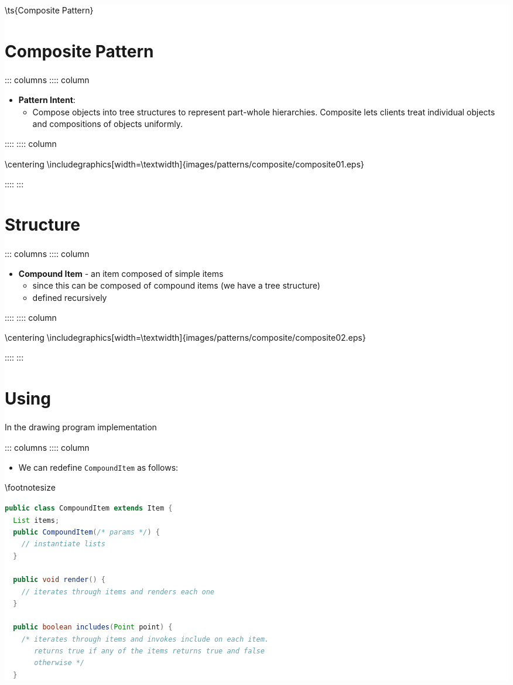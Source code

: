 #

\ts{Composite Pattern}

# Composite Pattern

::: columns
:::: column

* **Pattern Intent**:
  - Compose objects into tree structures to represent part-whole hierarchies. Composite lets clients treat individual objects and compositions of objects uniformly.

::::
:::: column

\centering
\includegraphics[width=\textwidth]{images/patterns/composite/composite01.eps}

::::
:::


# Structure

::: columns
:::: column

* **Compound Item** - an item composed of simple items
  - since this can be composed of compound items (we have a tree structure)
  - defined recursively

::::
:::: column

\centering
\includegraphics[width=\textwidth]{images/patterns/composite/composite02.eps}

::::
:::

# Using

In the drawing program implementation

::: columns
:::: column

* We can redefine `CompoundItem` as follows:

\footnotesize
```java
public class CompoundItem extends Item {
  List items;
  public CompoundItem(/* params */) {
    // instantiate lists
  }

  public void render() {
    // iterates through items and renders each one
  }

  public boolean includes(Point point) {
    /* iterates through items and invokes include on each item.
       returns true if any of the items returns true and false
       otherwise */
  }
```